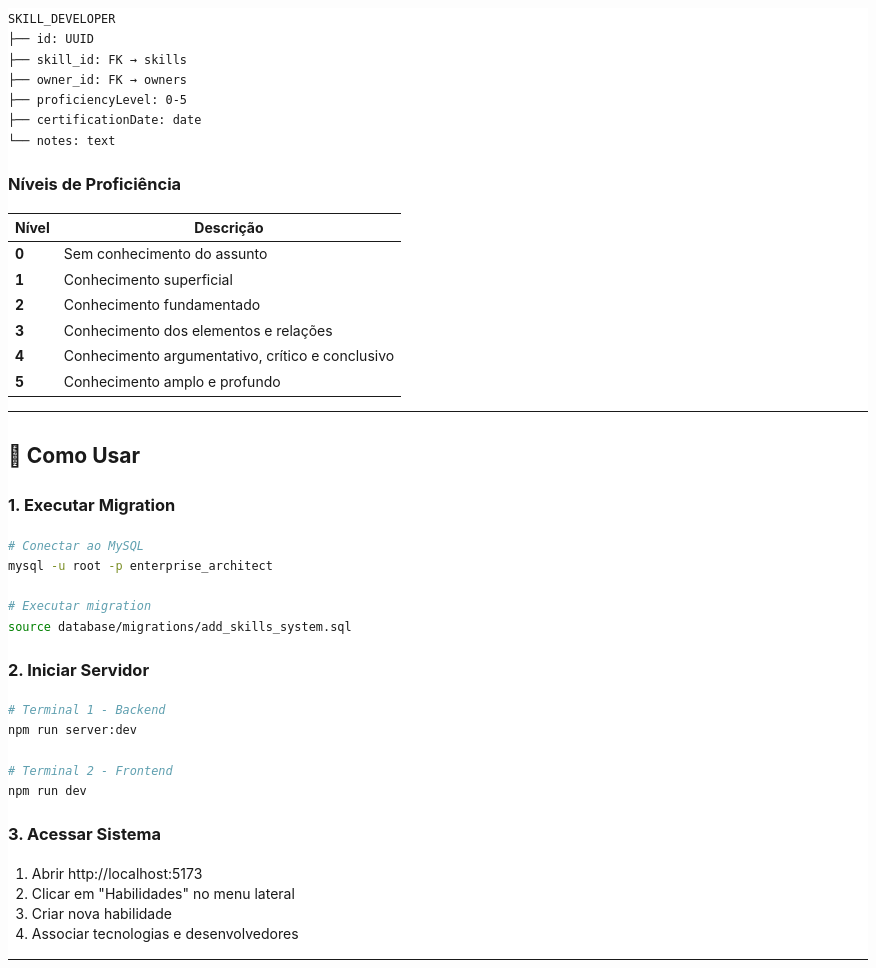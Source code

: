 ```
SKILL_DEVELOPER
├── id: UUID
├── skill_id: FK → skills
├── owner_id: FK → owners
├── proficiencyLevel: 0-5
├── certificationDate: date
└── notes: text
```

### Níveis de Proficiência

| Nível | Descrição |
|-------|-----------|
| **0** | Sem conhecimento do assunto |
| **1** | Conhecimento superficial |
| **2** | Conhecimento fundamentado |
| **3** | Conhecimento dos elementos e relações |
| **4** | Conhecimento argumentativo, crítico e conclusivo |
| **5** | Conhecimento amplo e profundo |

---

## 🚀 Como Usar

### 1. Executar Migration

```bash
# Conectar ao MySQL
mysql -u root -p enterprise_architect

# Executar migration
source database/migrations/add_skills_system.sql
```

### 2. Iniciar Servidor

```bash
# Terminal 1 - Backend
npm run server:dev

# Terminal 2 - Frontend
npm run dev
```

### 3. Acessar Sistema

1. Abrir http://localhost:5173
2. Clicar em "Habilidades" no menu lateral
3. Criar nova habilidade
4. Associar tecnologias e desenvolvedores

---